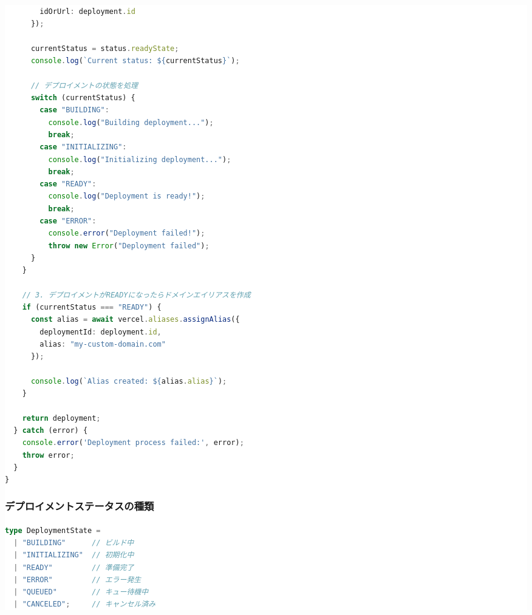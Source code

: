 ```typescript
        idOrUrl: deployment.id
      });

      currentStatus = status.readyState;
      console.log(`Current status: ${currentStatus}`);

      // デプロイメントの状態を処理
      switch (currentStatus) {
        case "BUILDING":
          console.log("Building deployment...");
          break;
        case "INITIALIZING":
          console.log("Initializing deployment...");
          break;
        case "READY":
          console.log("Deployment is ready!");
          break;
        case "ERROR":
          console.error("Deployment failed!");
          throw new Error("Deployment failed");
      }
    }

    // 3. デプロイメントがREADYになったらドメインエイリアスを作成
    if (currentStatus === "READY") {
      const alias = await vercel.aliases.assignAlias({
        deploymentId: deployment.id,
        alias: "my-custom-domain.com"
      });

      console.log(`Alias created: ${alias.alias}`);
    }

    return deployment;
  } catch (error) {
    console.error('Deployment process failed:', error);
    throw error;
  }
}
```

### デプロイメントステータスの種類

```typescript
type DeploymentState =
  | "BUILDING"      // ビルド中
  | "INITIALIZING"  // 初期化中
  | "READY"         // 準備完了
  | "ERROR"         // エラー発生
  | "QUEUED"        // キュー待機中
  | "CANCELED";     // キャンセル済み
```
